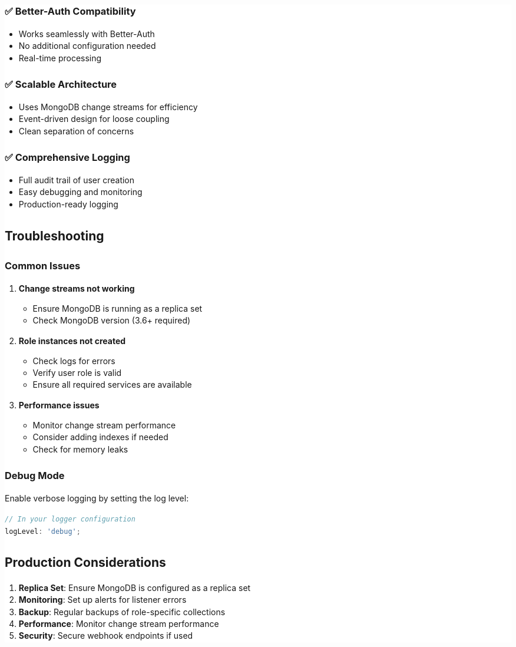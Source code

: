 ### ✅ **Better-Auth Compatibility**

- Works seamlessly with Better-Auth
- No additional configuration needed
- Real-time processing

### ✅ **Scalable Architecture**

- Uses MongoDB change streams for efficiency
- Event-driven design for loose coupling
- Clean separation of concerns

### ✅ **Comprehensive Logging**

- Full audit trail of user creation
- Easy debugging and monitoring
- Production-ready logging

## Troubleshooting

### Common Issues

1. **Change streams not working**

   - Ensure MongoDB is running as a replica set
   - Check MongoDB version (3.6+ required)

2. **Role instances not created**

   - Check logs for errors
   - Verify user role is valid
   - Ensure all required services are available

3. **Performance issues**
   - Monitor change stream performance
   - Consider adding indexes if needed
   - Check for memory leaks

### Debug Mode

Enable verbose logging by setting the log level:

```typescript
// In your logger configuration
logLevel: 'debug';
```

## Production Considerations

1. **Replica Set**: Ensure MongoDB is configured as a replica set
2. **Monitoring**: Set up alerts for listener errors
3. **Backup**: Regular backups of role-specific collections
4. **Performance**: Monitor change stream performance
5. **Security**: Secure webhook endpoints if used
